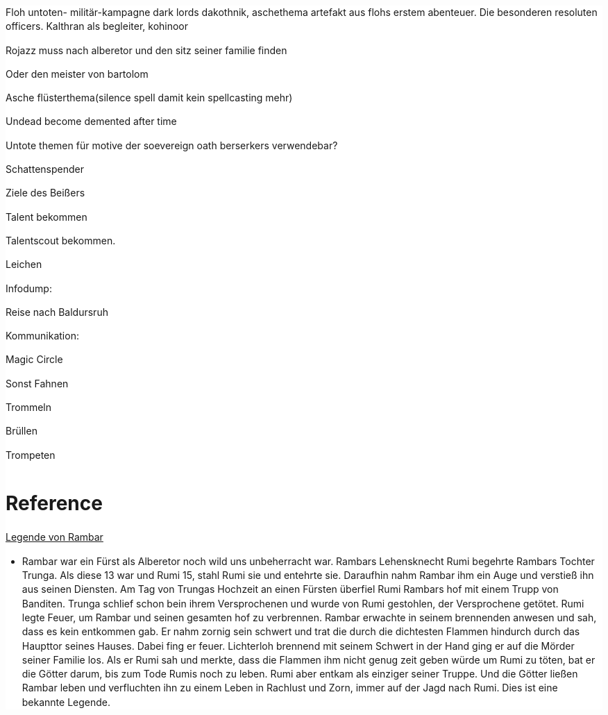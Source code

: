   

Floh untoten- militär-kampagne dark lords dakothnik, aschethema artefakt aus flohs erstem abenteuer. Die besonderen resoluten officers. Kalthran als begleiter, kohinoor

  

Rojazz muss nach alberetor und den sitz seiner familie finden

Oder den meister von bartolom

Asche flüsterthema(silence spell damit kein spellcasting mehr)

  

Undead become demented after time

  

Untote themen für motive der soevereign oath berserkers verwendebar?

Schattenspender

  

Ziele des Beißers

Talent bekommen

Talentscout bekommen.

Leichen

  

Infodump:

Reise nach Baldursruh

  

Kommunikation:

Magic Circle

Sonst Fahnen

Trommeln

Brüllen

Trompeten

  

# Reference

[Legende von Rambar](https://docs.google.com/document/d/1W0bVxAU9vE2558uWyuH6eGbMaVsNvS36FvNty0zRuvM/edit#bookmark=id.wtwyvmxw8jeb)

-   Rambar war ein Fürst als Alberetor noch wild uns unbeherracht war. Rambars Lehensknecht Rumi begehrte Rambars Tochter Trunga. Als diese 13 war und Rumi 15, stahl Rumi sie und entehrte sie. Daraufhin nahm Rambar ihm ein Auge und verstieß ihn aus seinen Diensten. Am Tag von Trungas Hochzeit an einen Fürsten überfiel Rumi Rambars hof mit einem Trupp von Banditen. Trunga schlief schon bein ihrem Versprochenen und wurde von Rumi gestohlen, der Versprochene getötet. Rumi legte Feuer, um Rambar und seinen gesamten hof zu verbrennen. Rambar erwachte in seinem brennenden anwesen und sah, dass es kein entkommen gab. Er nahm zornig sein schwert und trat die durch die dichtesten Flammen hindurch durch das Haupttor seines Hauses. Dabei fing er feuer. Lichterloh brennend mit seinem Schwert in der Hand ging er auf die Mörder seiner Familie los. Als er Rumi sah und merkte, dass die Flammen ihm nicht genug zeit geben würde um Rumi zu töten, bat er die Götter darum, bis zum Tode Rumis noch zu leben. Rumi aber entkam als einziger seiner Truppe. Und die Götter ließen Rambar leben und verfluchten ihn zu einem Leben in Rachlust und Zorn, immer auf der Jagd nach Rumi. Dies ist eine bekannte Legende.
    